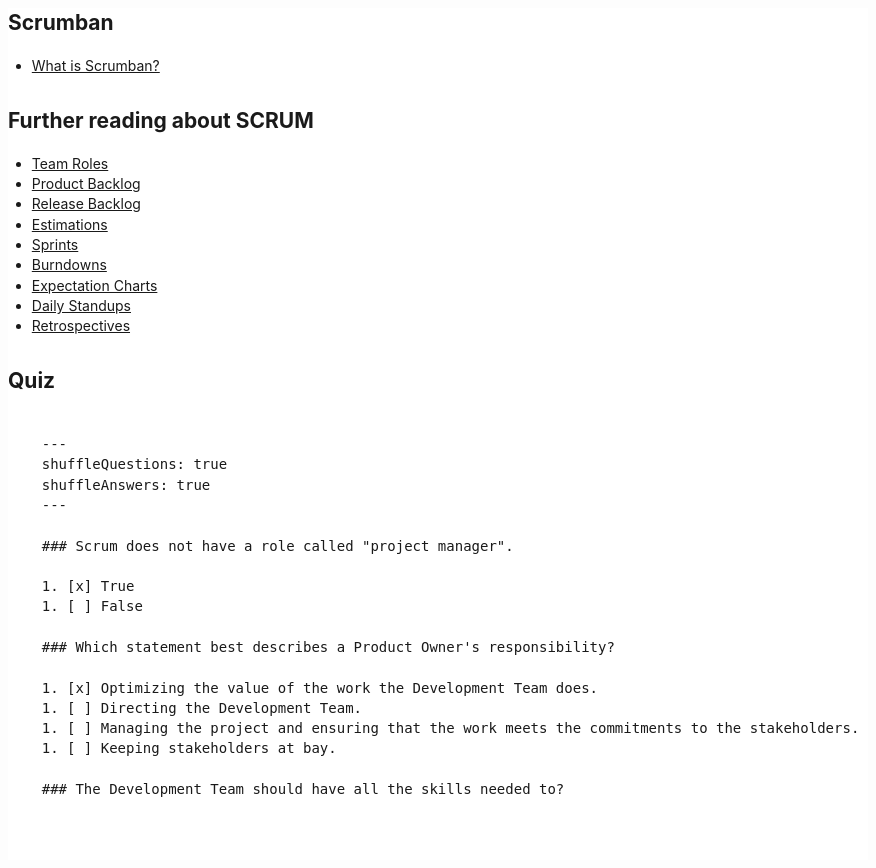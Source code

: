 
## Scrumban

- [What is Scrumban?](https://www.agilealliance.org/what-is-scrumban/)




## Further reading about SCRUM



- [Team Roles](https://www.scrumhub.com/scrum-guide/team-roles/)
- [Product Backlog](https://www.scrumhub.com/scrum-guide/product-backlog/)
- [Release Backlog](https://www.scrumhub.com/scrum-guide/release-backlog/)
- [Estimations](https://www.scrumhub.com/scrum-guide/estimations/)
- [Sprints](https://www.scrumhub.com/scrum-guide/sprints/)
- [Burndowns](https://www.scrumhub.com/scrum-guide/burndowns/)
- [Expectation Charts](https://www.scrumhub.com/scrum-guide/expectation-charts/)
- [Daily Standups](https://www.scrumhub.com/scrum-guide/daily-standups/)
- [Retrospectives](https://www.scrumhub.com/scrum-guide/retrospectives/)











## Quiz

<pre>
<div class="quizdown">
    ---
    shuffleQuestions: true
    shuffleAnswers: true
    ---

    ### Scrum does not have a role called "project manager".

    1. [x] True
    1. [ ] False

    ### Which statement best describes a Product Owner's responsibility?

    1. [x] Optimizing the value of the work the Development Team does.
    1. [ ] Directing the Development Team.
    1. [ ] Managing the project and ensuring that the work meets the commitments to the stakeholders.
    1. [ ] Keeping stakeholders at bay. 

    ### The Development Team should have all the skills needed to?
